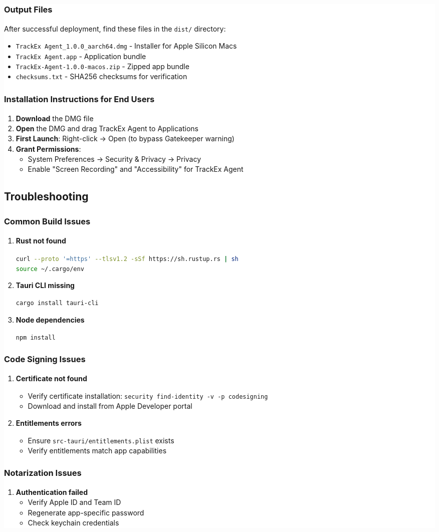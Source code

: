 ### Output Files
After successful deployment, find these files in the `dist/` directory:

- `TrackEx Agent_1.0.0_aarch64.dmg` - Installer for Apple Silicon Macs
- `TrackEx Agent.app` - Application bundle
- `TrackEx-Agent-1.0.0-macos.zip` - Zipped app bundle
- `checksums.txt` - SHA256 checksums for verification

### Installation Instructions for End Users

1. **Download** the DMG file
2. **Open** the DMG and drag TrackEx Agent to Applications
3. **First Launch**: Right-click → Open (to bypass Gatekeeper warning)
4. **Grant Permissions**: 
   - System Preferences → Security & Privacy → Privacy
   - Enable "Screen Recording" and "Accessibility" for TrackEx Agent

## Troubleshooting

### Common Build Issues

1. **Rust not found**
   ```bash
   curl --proto '=https' --tlsv1.2 -sSf https://sh.rustup.rs | sh
   source ~/.cargo/env
   ```

2. **Tauri CLI missing**
   ```bash
   cargo install tauri-cli
   ```

3. **Node dependencies**
   ```bash
   npm install
   ```

### Code Signing Issues

1. **Certificate not found**
   - Verify certificate installation: `security find-identity -v -p codesigning`
   - Download and install from Apple Developer portal

2. **Entitlements errors**
   - Ensure `src-tauri/entitlements.plist` exists
   - Verify entitlements match app capabilities

### Notarization Issues

1. **Authentication failed**
   - Verify Apple ID and Team ID
   - Regenerate app-specific password
   - Check keychain credentials

